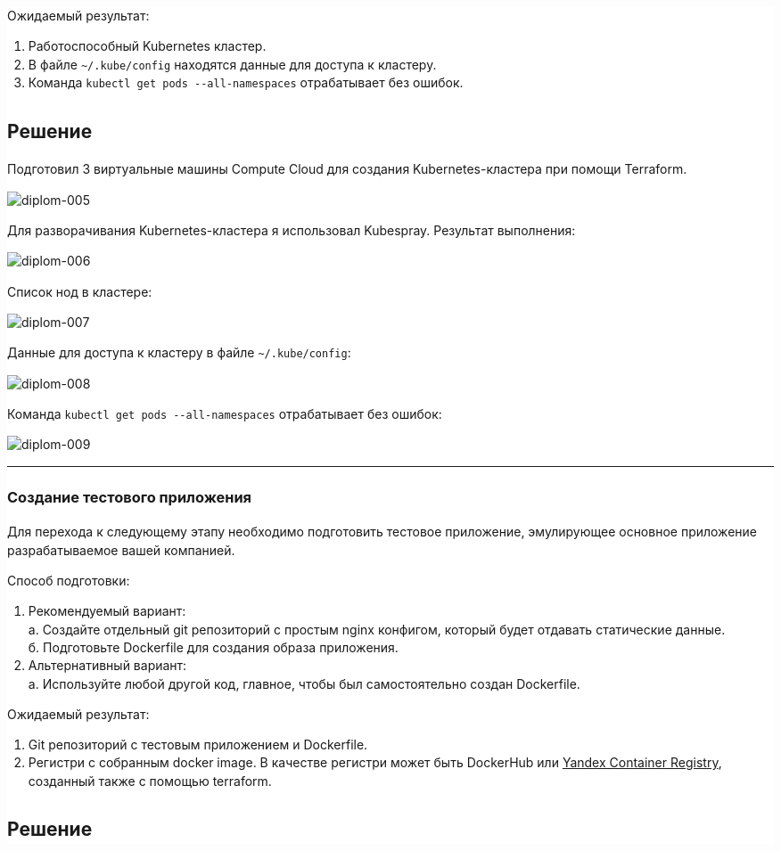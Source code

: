 Ожидаемый результат:

1. Работоспособный Kubernetes кластер.
2. В файле `~/.kube/config` находятся данные для доступа к кластеру.
3. Команда `kubectl get pods --all-namespaces` отрабатывает без ошибок.

## Решение

Подготовил 3 виртуальные машины Compute Cloud для создания Kubernetes-кластера при помощи Terraform. 

![diplom-005](https://github.com/Seleznev-Ivan/devops-netology/blob/main/img/diplom-005.jpg)

Для разворачивания Kubernetes-кластера я использовал Kubespray. Результат выполнения:

![diplom-006](https://github.com/Seleznev-Ivan/devops-netology/blob/main/img/diplom-006.jpg)

Список нод в кластере:

![diplom-007](https://github.com/Seleznev-Ivan/devops-netology/blob/main/img/diplom-007.jpg)

Данные для доступа к кластеру в файле ```~/.kube/config```:

![diplom-008](https://github.com/Seleznev-Ivan/devops-netology/blob/main/img/diplom-008.jpg)

Команда ```kubectl get pods --all-namespaces``` отрабатывает без ошибок:

![diplom-009](https://github.com/Seleznev-Ivan/devops-netology/blob/main/img/diplom-009.jpg)

---
### Создание тестового приложения

Для перехода к следующему этапу необходимо подготовить тестовое приложение, эмулирующее основное приложение разрабатываемое вашей компанией.

Способ подготовки:

1. Рекомендуемый вариант:  
   а. Создайте отдельный git репозиторий с простым nginx конфигом, который будет отдавать статические данные.  
   б. Подготовьте Dockerfile для создания образа приложения.  
2. Альтернативный вариант:  
   а. Используйте любой другой код, главное, чтобы был самостоятельно создан Dockerfile.

Ожидаемый результат:

1. Git репозиторий с тестовым приложением и Dockerfile.
2. Регистри с собранным docker image. В качестве регистри может быть DockerHub или [Yandex Container Registry](https://cloud.yandex.ru/services/container-registry), созданный также с помощью terraform.


## Решение
